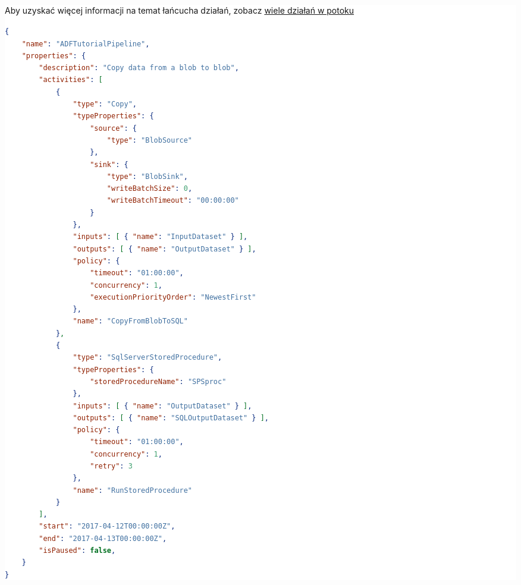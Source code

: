 Aby uzyskać więcej informacji na temat łańcucha działań, zobacz [wiele działań w potoku](data-factory-create-pipelines.md#multiple-activities-in-a-pipeline)

```json
{
    "name": "ADFTutorialPipeline",
    "properties": {
        "description": "Copy data from a blob to blob",
        "activities": [
            {
                "type": "Copy",
                "typeProperties": {
                    "source": {
                        "type": "BlobSource"
                    },
                    "sink": {
                        "type": "BlobSink",
                        "writeBatchSize": 0,
                        "writeBatchTimeout": "00:00:00"
                    }
                },
                "inputs": [ { "name": "InputDataset" } ],
                "outputs": [ { "name": "OutputDataset" } ],
                "policy": {
                    "timeout": "01:00:00",
                    "concurrency": 1,
                    "executionPriorityOrder": "NewestFirst"
                },
                "name": "CopyFromBlobToSQL"
            },
            {
                "type": "SqlServerStoredProcedure",
                "typeProperties": {
                    "storedProcedureName": "SPSproc"
                },
                "inputs": [ { "name": "OutputDataset" } ],
                "outputs": [ { "name": "SQLOutputDataset" } ],
                "policy": {
                    "timeout": "01:00:00",
                    "concurrency": 1,
                    "retry": 3
                },
                "name": "RunStoredProcedure"
            }
        ],
        "start": "2017-04-12T00:00:00Z",
        "end": "2017-04-13T00:00:00Z",
        "isPaused": false,
    }
}
```
